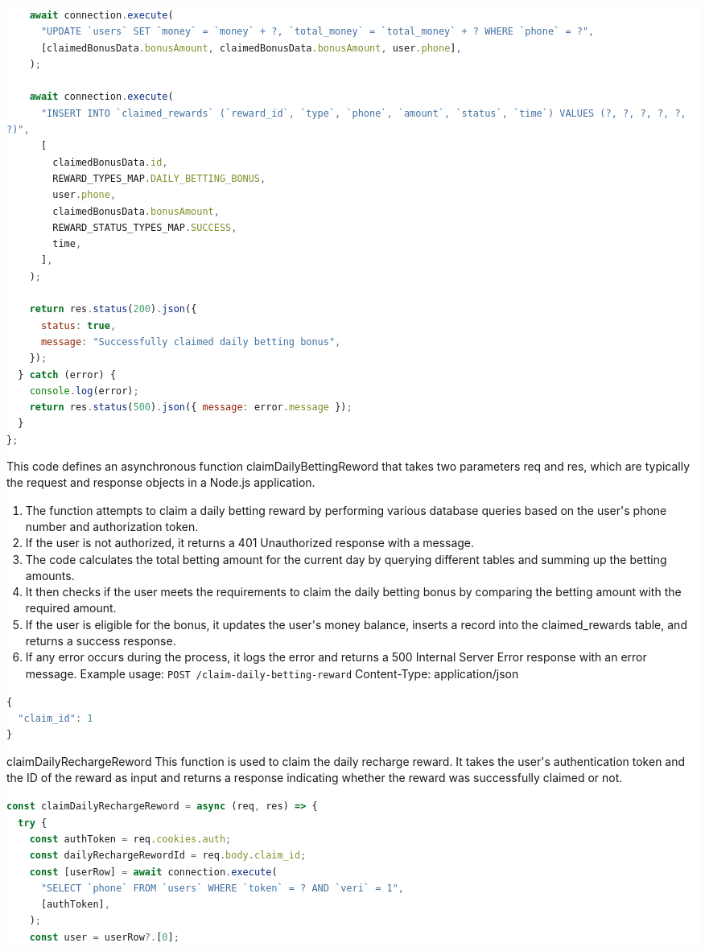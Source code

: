 ```js
    await connection.execute(
      "UPDATE `users` SET `money` = `money` + ?, `total_money` = `total_money` + ? WHERE `phone` = ?",
      [claimedBonusData.bonusAmount, claimedBonusData.bonusAmount, user.phone],
    );

    await connection.execute(
      "INSERT INTO `claimed_rewards` (`reward_id`, `type`, `phone`, `amount`, `status`, `time`) VALUES (?, ?, ?, ?, ?, ?)",
      [
        claimedBonusData.id,
        REWARD_TYPES_MAP.DAILY_BETTING_BONUS,
        user.phone,
        claimedBonusData.bonusAmount,
        REWARD_STATUS_TYPES_MAP.SUCCESS,
        time,
      ],
    );

    return res.status(200).json({
      status: true,
      message: "Successfully claimed daily betting bonus",
    });
  } catch (error) {
    console.log(error);
    return res.status(500).json({ message: error.message });
  }
};
```
This code defines an asynchronous function claimDailyBettingReword that takes two parameters req and res, which are typically the request and response objects in a Node.js application.
1.	The function attempts to claim a daily betting reward by performing various database queries based on the user's phone number and authorization token.
2.	If the user is not authorized, it returns a 401 Unauthorized response with a message.
3.	The code calculates the total betting amount for the current day by querying different tables and summing up the betting amounts.
4.	It then checks if the user meets the requirements to claim the daily betting bonus by comparing the betting amount with the required amount.
5.	If the user is eligible for the bonus, it updates the user's money balance, inserts a record into the claimed_rewards table, and returns a success response.
6.	If any error occurs during the process, it logs the error and returns a 500 Internal Server Error response with an error message.
Example usage:
`POST /claim-daily-betting-reward`
Content-Type: application/json
```js
{
  "claim_id": 1
}
```
claimDailyRechargeReword
This function is used to claim the daily recharge reward. It takes the user's authentication token and the ID of the reward as input and returns a response indicating whether the reward was successfully claimed or not.
```js
const claimDailyRechargeReword = async (req, res) => {
  try {
    const authToken = req.cookies.auth;
    const dailyRechargeRewordId = req.body.claim_id;
    const [userRow] = await connection.execute(
      "SELECT `phone` FROM `users` WHERE `token` = ? AND `veri` = 1",
      [authToken],
    );
    const user = userRow?.[0];
```